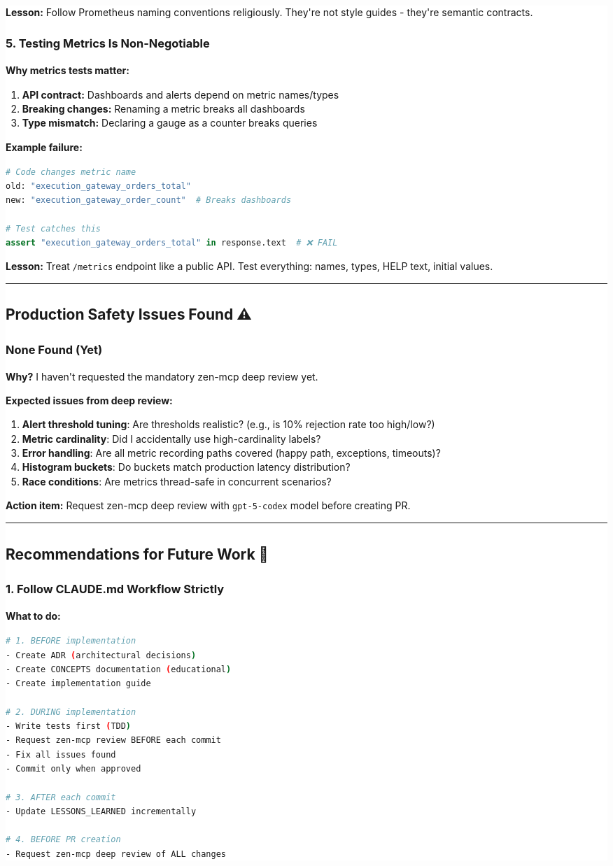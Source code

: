 **Lesson:** Follow Prometheus naming conventions religiously. They're not style guides - they're semantic contracts.

### 5. **Testing Metrics Is Non-Negotiable**

**Why metrics tests matter:**

1. **API contract:** Dashboards and alerts depend on metric names/types
2. **Breaking changes:** Renaming a metric breaks all dashboards
3. **Type mismatch:** Declaring a gauge as a counter breaks queries

**Example failure:**
```python
# Code changes metric name
old: "execution_gateway_orders_total"
new: "execution_gateway_order_count"  # Breaks dashboards

# Test catches this
assert "execution_gateway_orders_total" in response.text  # ❌ FAIL
```

**Lesson:** Treat `/metrics` endpoint like a public API. Test everything: names, types, HELP text, initial values.

---

## Production Safety Issues Found ⚠️

### None Found (Yet)

**Why?** I haven't requested the mandatory zen-mcp deep review yet.

**Expected issues from deep review:**
1. **Alert threshold tuning**: Are thresholds realistic? (e.g., is 10% rejection rate too high/low?)
2. **Metric cardinality**: Did I accidentally use high-cardinality labels?
3. **Error handling**: Are all metric recording paths covered (happy path, exceptions, timeouts)?
4. **Histogram buckets**: Do buckets match production latency distribution?
5. **Race conditions**: Are metrics thread-safe in concurrent scenarios?

**Action item:** Request zen-mcp deep review with `gpt-5-codex` model before creating PR.

---

## Recommendations for Future Work 📝

### 1. **Follow CLAUDE.md Workflow Strictly**

**What to do:**
```bash
# 1. BEFORE implementation
- Create ADR (architectural decisions)
- Create CONCEPTS documentation (educational)
- Create implementation guide

# 2. DURING implementation
- Write tests first (TDD)
- Request zen-mcp review BEFORE each commit
- Fix all issues found
- Commit only when approved

# 3. AFTER each commit
- Update LESSONS_LEARNED incrementally

# 4. BEFORE PR creation
- Request zen-mcp deep review of ALL changes
```